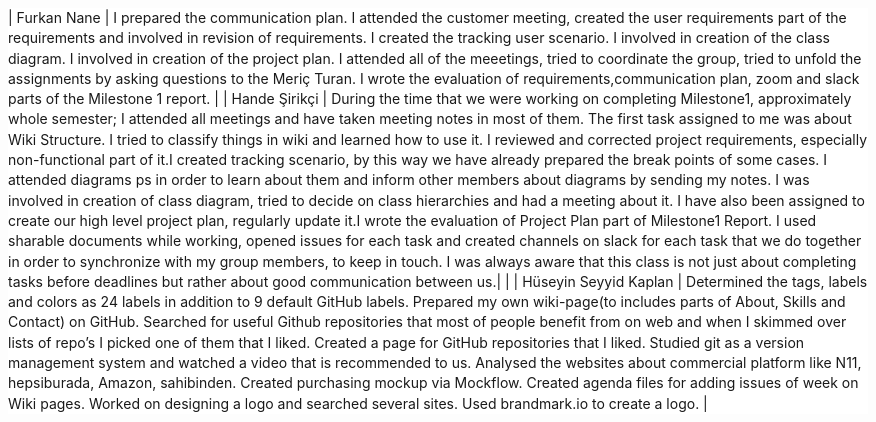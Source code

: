|      Furkan Nane      |     I prepared the communication plan. I attended the customer meeting, created the user requirements part of the requirements and involved in revision of requirements. I created the tracking user scenario. I involved in creation of the class diagram. I involved in creation of the project plan. I attended all of the meeetings, tried to coordinate the group, tried to unfold the assignments by asking questions to the Meriç Turan. I wrote the evaluation of requirements,communication plan, zoom and slack parts of the Milestone 1 report.                                                                                                                                                                                                                                                                                                                                                                                                                                                                                                                                                                                                                                                                                                                                                                        |
|     Hande Şirikçi     |     During the time that we were working on completing Milestone1, approximately whole semester;  I attended all meetings and have taken meeting notes in most of them. The first task assigned to me was about Wiki Structure. I tried to classify things in wiki and learned how to use it.  I reviewed and corrected project requirements, especially non-functional part of it.I created tracking scenario, by this way we have already prepared the break points of some cases. I attended diagrams ps in order to learn about them and inform other members about diagrams by sending my notes. I was involved in creation of class diagram, tried to decide on class hierarchies and had a meeting about it. I have also been assigned to create  our high level project plan, regularly update it.I wrote the evaluation of Project Plan part of Milestone1 Report. I used sharable documents while working, opened issues for each task and created channels on slack for each task that we do together in order to synchronize with my group members, to keep in touch. I was always aware that this class is not just about completing tasks before deadlines but rather about good communication between us.|                                                                                                                                                                                                                                                                                                                                                                                                                                                                                                                                                                                                                                                                                                                                                                         |
| Hüseyin Seyyid Kaplan |      Determined the tags, labels and colors as 24 labels in addition to 9 default GitHub labels.  Prepared my own wiki-page(to includes parts of About, Skills and Contact) on GitHub. Searched for useful Github repositories that most of people benefit from on web and when I skimmed over lists of repo’s I picked one of them that I liked. Created a page for GitHub repositories that I liked. Studied git as a version management system and watched a video that is recommended to us. Analysed the websites about commercial platform like N11, hepsiburada, Amazon, sahibinden. Created purchasing mockup via Mockflow. Created agenda files for adding issues of week on Wiki pages. Worked on designing a logo and searched several sites. Used brandmark.io to create a logo.                                                                                                                                                                                                                                                                                                                                                                                                                                                                                                                                                                                                                                                                                                                                             |